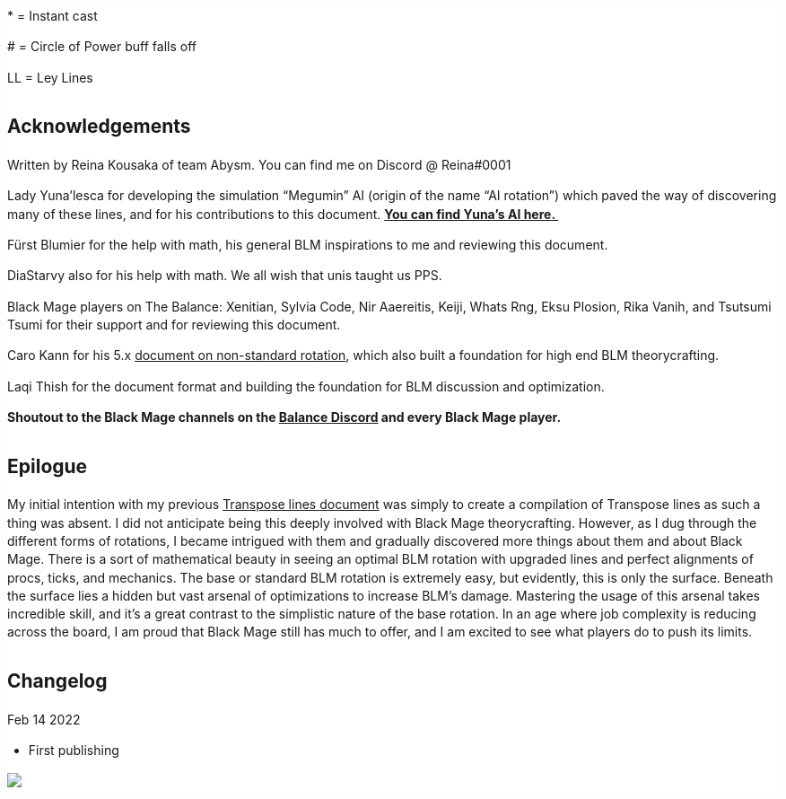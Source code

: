 \* = Instant cast

\# = Circle of Power buff falls off

LL = Ley Lines

## Acknowledgements

Written by Reina Kousaka of team Abysm. You can find me on Discord @ Reina#0001

Lady Yuna’lesca for developing the simulation “Megumin” AI (origin of the name “AI rotation”) which paved the way of discovering many of these lines, and for his contributions to this document. **[You can find Yuna’s AI here. ](https://drive.google.com/drive/u/0/folders/1lyO0FrNkLDVAYGFi2ILh4SUoC96_WGKz)**

Fürst Blumier for the help with math, his general BLM inspirations to me and reviewing this document. 

DiaStarvy also for his help with math. We all wish that unis taught us PPS.

Black Mage players on The Balance: Xenitian, Sylvia Code, Nir Aaereitis, Keiji, Whats Rng, Eksu Plosion, Rika Vanih, and Tsutsumi Tsumi for their support and for reviewing this document. 

Caro Kann for his 5.x [document on non-standard rotation](https://docs.google.com/document/d/1SBU4HpqBenHAXFr6V-gwAKggkfBgJ2IR9FEbMtT3YRw), which also built a foundation for high end BLM theorycrafting.

Laqi Thish for the document format and building the foundation for BLM discussion and optimization. 

**Shoutout to the Black Mage channels on the [Balance Discord](https://discord.gg/thebalanceffxiv) and every Black Mage player.** 

## Epilogue

My initial intention with my previous [Transpose lines document](https://docs.google.com/document/d/1PdDAqmjSHJzpD4xrA7SUGtgqaoFoRibSYAsxfyOw9-I/) was simply to create a compilation of Transpose lines as such a thing was absent. I did not anticipate being this deeply involved with Black Mage theorycrafting. However, as I dug through the different forms of rotations, I became intrigued with them and gradually discovered more things about them and about Black Mage. There is a sort of mathematical beauty in seeing an optimal BLM rotation with upgraded lines and perfect alignments of procs, ticks, and mechanics. The base or standard BLM rotation is extremely easy, but evidently, this is only the surface. Beneath the surface lies a hidden but vast arsenal of optimizations to increase BLM’s damage. Mastering the usage of this arsenal takes incredible skill, and it’s a great contrast to the simplistic nature of the base rotation. In an age where job complexity is reducing across the board, I am proud that Black Mage still has much to offer, and I am excited to see what players do to push its limits. 

## Changelog

Feb 14 2022

* First publishing

![](https://lh4.googleusercontent.com/2f2q2lDqfh5LZUVepF-QPPqNEGz23-NwXj3hrAzKb9JnV6CHsmDM892A6JFk6hXEZyMRFkEs7ksouTCwrGEfqEy0zOn0HgnT7f87X1Ixa__NSShPVIA-7IiFm5X62W74khe0oPEu)

